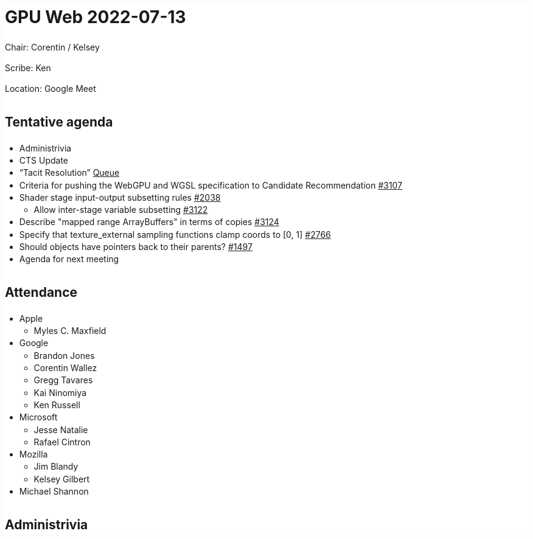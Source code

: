 
# GPU Web 2022-07-13

Chair: Corentin / Kelsey

Scribe: Ken

Location: Google Meet


## Tentative agenda



* Administrivia
* CTS Update
* “Tacit Resolution” [Queue](https://github.com/gpuweb/gpuweb/issues?q=label%3A%22tacit+resolution+queue%22)
* Criteria for pushing the WebGPU and WGSL specification to Candidate Recommendation [#3107](https://github.com/gpuweb/gpuweb/issues/3107)
* Shader stage input-output subsetting rules [#2038](https://github.com/gpuweb/gpuweb/issues/2038)
    * Allow inter-stage variable subsetting [#3122](https://github.com/gpuweb/gpuweb/pull/3122)
* Describe "mapped range ArrayBuffers" in terms of copies [#3124](https://github.com/gpuweb/gpuweb/pull/3124)
* Specify that texture_external sampling functions clamp coords to [0, 1] [#2766](https://github.com/gpuweb/gpuweb/issues/2766)
* Should objects have pointers back to their parents? [#1497](https://github.com/gpuweb/gpuweb/issues/1497)
* Agenda for next meeting


## Attendance



* Apple
    * Myles C. Maxfield
* Google
    * Brandon Jones
    * Corentin Wallez
    * Gregg Tavares
    * Kai Ninomiya
    * Ken Russell
* Microsoft
    * Jesse Natalie
    * Rafael Cintron
* Mozilla
    * Jim Blandy
    * Kelsey Gilbert
* Michael Shannon


## Administrivia
